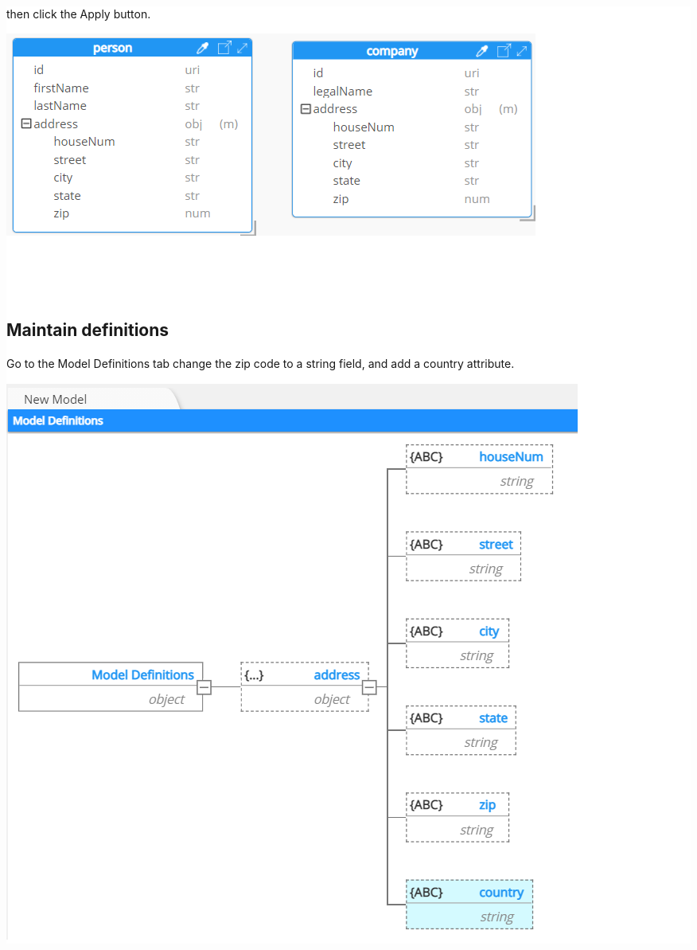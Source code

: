 then click the Apply button.

![How-to definitions mutiple refs](<lib/How-to%20definitions%20mutiple%20refs.png>)

&nbsp;

&nbsp;

## Maintain definitions

Go to the Model Definitions tab change the zip code to a string field, and add a country attribute.

![How-to definitions maintain](<lib/How-to%20definitions%20maintain.png>)
